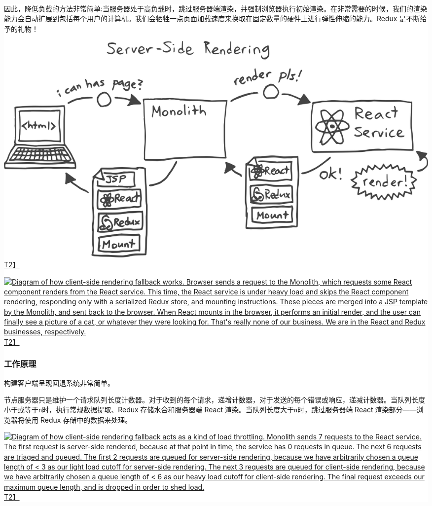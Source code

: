 因此，降低负载的方法非常简单:当服务器处于高负载时，跳过服务器端渲染，并强制浏览器执行初始渲染。在非常需要的时候，我们的渲染能力会自动扩展到包括每个用户的计算机。我们会牺牲一点页面加载速度来换取在固定数量的硬件上进行弹性伸缩的能力。Redux 是不断给予的礼物！

[![Diagram of how React server-side rendering works. Browser sends a request to the Monolith, which requests some React component renders from the React service. The React service responds with the rendered components, serialized Redux store, and mounting instructions. These pieces are merged into a JSP template by the Monolith, and sent back to the browser. Pretty straightforward.](img/ea293c1cf537da392865d9808876184f.png)T2】](//arkwright.github.img/scaling-react-server-side-rendering/server-side-rendering.svg)

[![Diagram of how client-side rendering fallback works. Browser sends a request to the Monolith, which requests some React component renders from the React service. This time, the React service is under heavy load and skips the React component rendering, responding only with a serialized Redux store, and mounting instructions. These pieces are merged into a JSP template by the Monolith, and sent back to the browser. When React mounts in the browser, it performs an initial render, and the user can finally see a picture of a cat, or whatever they were looking for. That's really none of our business. We are in the React and Redux businesses, respectively.](img/7c34f97fcd77b1f51ac3a2a55fdfdcb6.png)T2】](//arkwright.github.img/scaling-react-server-side-rendering/client-side-rendering-fallback.svg)

### 工作原理

构建客户端呈现回退系统非常简单。

节点服务器只是维护一个请求队列长度计数器。对于收到的每个请求，递增计数器，对于发送的每个错误或响应，递减计数器。当队列长度小于或等于`n`时，执行常规数据提取、Redux 存储水合和服务器端 React 渲染。当队列长度大于`n`时，跳过服务器端 React 渲染部分——浏览器将使用 Redux 存储中的数据来处理。

[![Diagram of how client-side rendering fallback acts as a kind of load throttling. Monolith sends 7 requests to the React service. The first request is server-side rendered, because at that point in time, the service has 0 requests in queue. The next 6 requests are triaged and queued. The first 2 requests are queued for server-side rendering, because we have arbitrarily chosen a queue length of < 3 as our light load cutoff for server-side rendering. The next 3 requests are queued for client-side rendering, because we have arbitrarily chosen a queue length of < 6 as our heavy load cutoff for client-side rendering. The final request exceeds our maximum queue length, and is dropped in order to shed load.](img/ec5920c2a3ea49ab94b9681485055f31.png)T2】](//arkwright.github.img/scaling-react-server-side-rendering/client-side-rendering-fallback-queue.svg)
